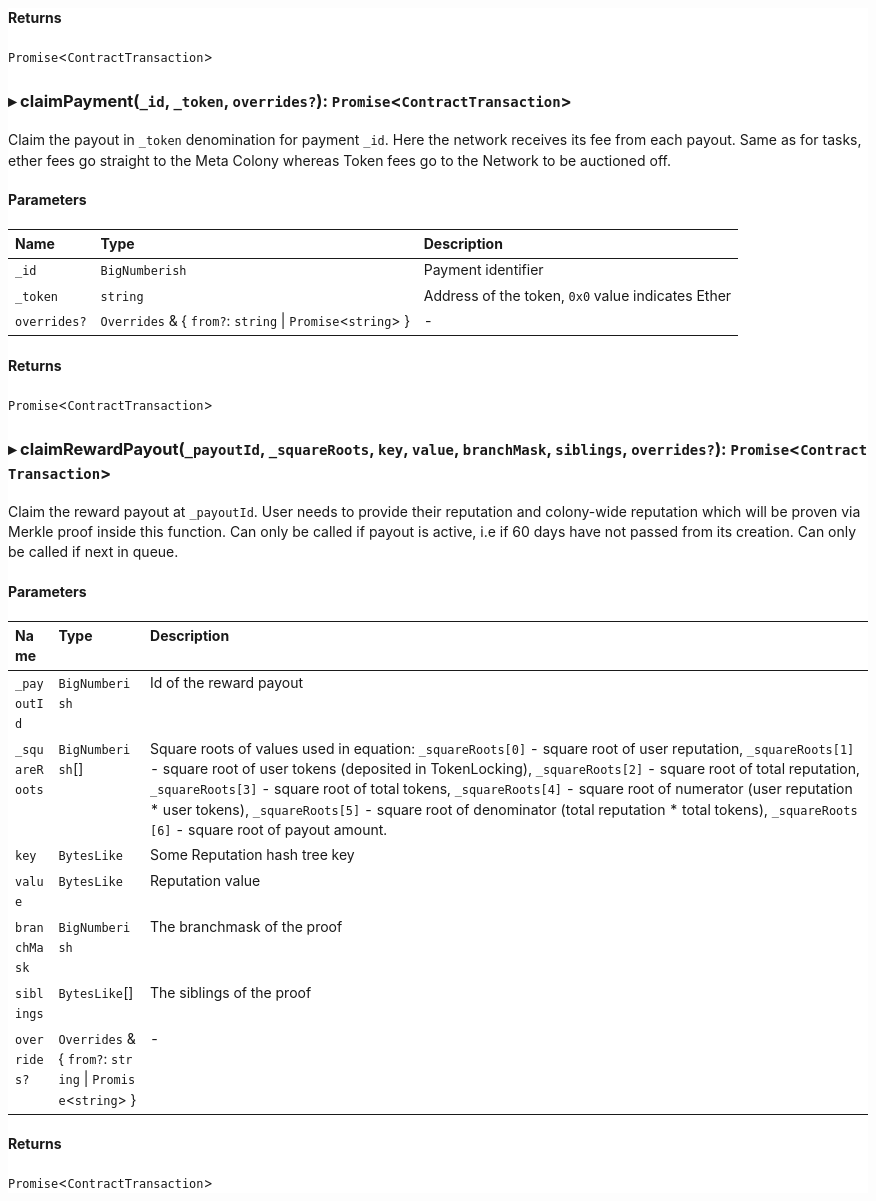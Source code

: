 #### Returns

`Promise`<`ContractTransaction`\>

### ▸ **claimPayment**(`_id`, `_token`, `overrides?`): `Promise`<`ContractTransaction`\>

Claim the payout in `_token` denomination for payment `_id`. Here the network receives its fee from each payout. Same as for tasks, ether fees go straight to the Meta Colony whereas Token fees go to the Network to be auctioned off.

#### Parameters

| Name | Type | Description |
| :------ | :------ | :------ |
| `_id` | `BigNumberish` | Payment identifier |
| `_token` | `string` | Address of the token, `0x0` value indicates Ether |
| `overrides?` | `Overrides` & { `from?`: `string` \| `Promise`<`string`\>  } | - |

#### Returns

`Promise`<`ContractTransaction`\>

### ▸ **claimRewardPayout**(`_payoutId`, `_squareRoots`, `key`, `value`, `branchMask`, `siblings`, `overrides?`): `Promise`<`ContractTransaction`\>

Claim the reward payout at `_payoutId`. User needs to provide their reputation and colony-wide reputation which will be proven via Merkle proof inside this function. Can only be called if payout is active, i.e if 60 days have not passed from its creation. Can only be called if next in queue.

#### Parameters

| Name | Type | Description |
| :------ | :------ | :------ |
| `_payoutId` | `BigNumberish` | Id of the reward payout |
| `_squareRoots` | `BigNumberish`[] | Square roots of values used in equation: `_squareRoots[0]` - square root of user reputation, `_squareRoots[1]` - square root of user tokens (deposited in TokenLocking), `_squareRoots[2]` - square root of total reputation, `_squareRoots[3]` - square root of total tokens, `_squareRoots[4]` - square root of numerator (user reputation * user tokens), `_squareRoots[5]` - square root of denominator (total reputation * total tokens), `_squareRoots[6]` - square root of payout amount. |
| `key` | `BytesLike` | Some Reputation hash tree key |
| `value` | `BytesLike` | Reputation value |
| `branchMask` | `BigNumberish` | The branchmask of the proof |
| `siblings` | `BytesLike`[] | The siblings of the proof |
| `overrides?` | `Overrides` & { `from?`: `string` \| `Promise`<`string`\>  } | - |

#### Returns

`Promise`<`ContractTransaction`\>
